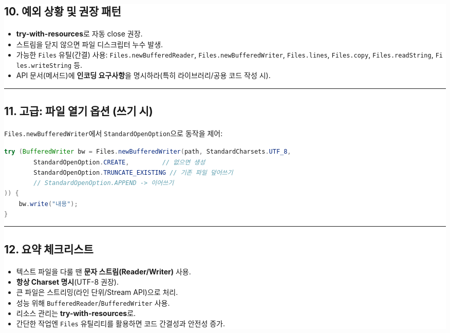 ## 10. 예외 상황 및 권장 패턴

- **try-with-resources**로 자동 close 권장.  
- 스트림을 닫지 않으면 파일 디스크립터 누수 발생.  
- 가능한 `Files` 유틸(간결) 사용: `Files.newBufferedReader`, `Files.newBufferedWriter`, `Files.lines`, `Files.copy`, `Files.readString`, `Files.writeString` 등.  
- API 문서(메서드)에 **인코딩 요구사항**을 명시하라(특히 라이브러리/공용 코드 작성 시).

---

## 11. 고급: 파일 열기 옵션 (쓰기 시)
`Files.newBufferedWriter`에서 `StandardOpenOption`으로 동작을 제어:
```java
try (BufferedWriter bw = Files.newBufferedWriter(path, StandardCharsets.UTF_8,
        StandardOpenOption.CREATE,         // 없으면 생성
        StandardOpenOption.TRUNCATE_EXISTING // 기존 파일 덮어쓰기
        // StandardOpenOption.APPEND -> 이어쓰기
)) {
    bw.write("내용");
}
```

---

## 12. 요약 체크리스트

- 텍스트 파일을 다룰 땐 **문자 스트림(Reader/Writer)** 사용.  
- **항상 Charset 명시**(UTF-8 권장).  
- 큰 파일은 스트리밍(라인 단위/Stream API)으로 처리.  
- 성능 위해 `BufferedReader`/`BufferedWriter` 사용.  
- 리소스 관리는 **try-with-resources**로.  
- 간단한 작업엔 `Files` 유틸리티를 활용하면 코드 간결성과 안전성 증가.
